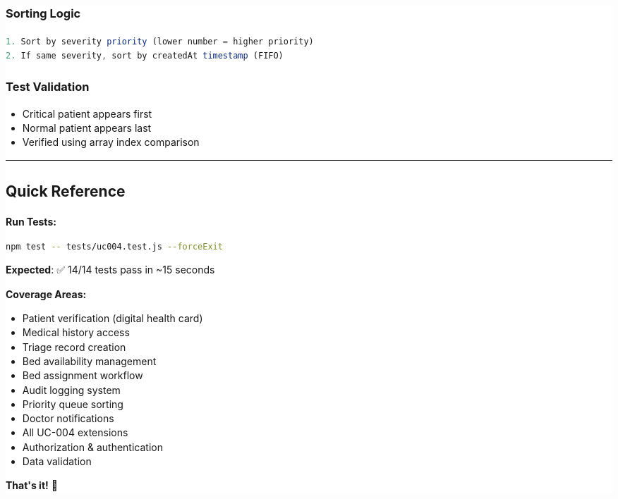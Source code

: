 ### Sorting Logic
```javascript
1. Sort by severity priority (lower number = higher priority)
2. If same severity, sort by createdAt timestamp (FIFO)
```

### Test Validation
- Critical patient appears first
- Normal patient appears last
- Verified using array index comparison

---

## Quick Reference

**Run Tests:**
```bash
npm test -- tests/uc004.test.js --forceExit
```

**Expected**: ✅ 14/14 tests pass in ~15 seconds

**Coverage Areas:**
- Patient verification (digital health card)
- Medical history access
- Triage record creation
- Bed availability management
- Bed assignment workflow
- Audit logging system
- Priority queue sorting
- Doctor notifications
- All UC-004 extensions
- Authorization & authentication
- Data validation

**That's it!** 🎉
